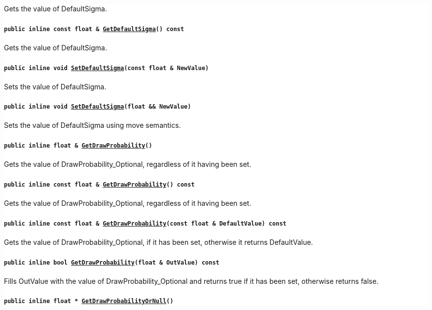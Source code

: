 Gets the value of DefaultSigma.

#### `public inline const float & `[`GetDefaultSigma`](#structFRHAPI__RankConfigV3_1ab7b95d89a4f6996076728bc02c2f4578)`() const` <a id="structFRHAPI__RankConfigV3_1ab7b95d89a4f6996076728bc02c2f4578"></a>

Gets the value of DefaultSigma.

#### `public inline void `[`SetDefaultSigma`](#structFRHAPI__RankConfigV3_1a79244549378e93fd12e2d384b5e5df0f)`(const float & NewValue)` <a id="structFRHAPI__RankConfigV3_1a79244549378e93fd12e2d384b5e5df0f"></a>

Sets the value of DefaultSigma.

#### `public inline void `[`SetDefaultSigma`](#structFRHAPI__RankConfigV3_1a3a761103caa22b531235fcc88edd8e97)`(float && NewValue)` <a id="structFRHAPI__RankConfigV3_1a3a761103caa22b531235fcc88edd8e97"></a>

Sets the value of DefaultSigma using move semantics.

#### `public inline float & `[`GetDrawProbability`](#structFRHAPI__RankConfigV3_1a87b6f13ef3743c1e4d7423358b4f8ebc)`()` <a id="structFRHAPI__RankConfigV3_1a87b6f13ef3743c1e4d7423358b4f8ebc"></a>

Gets the value of DrawProbability_Optional, regardless of it having been set.

#### `public inline const float & `[`GetDrawProbability`](#structFRHAPI__RankConfigV3_1abf8c9712d4781d638ee590012a51fcba)`() const` <a id="structFRHAPI__RankConfigV3_1abf8c9712d4781d638ee590012a51fcba"></a>

Gets the value of DrawProbability_Optional, regardless of it having been set.

#### `public inline const float & `[`GetDrawProbability`](#structFRHAPI__RankConfigV3_1a5de64fe77b2b2fff128c61b414041465)`(const float & DefaultValue) const` <a id="structFRHAPI__RankConfigV3_1a5de64fe77b2b2fff128c61b414041465"></a>

Gets the value of DrawProbability_Optional, if it has been set, otherwise it returns DefaultValue.

#### `public inline bool `[`GetDrawProbability`](#structFRHAPI__RankConfigV3_1aef8094045eb311af2d8eb51953a542c3)`(float & OutValue) const` <a id="structFRHAPI__RankConfigV3_1aef8094045eb311af2d8eb51953a542c3"></a>

Fills OutValue with the value of DrawProbability_Optional and returns true if it has been set, otherwise returns false.

#### `public inline float * `[`GetDrawProbabilityOrNull`](#structFRHAPI__RankConfigV3_1a87c59557ccc35ae9bf1b60639903e9cb)`()` <a id="structFRHAPI__RankConfigV3_1a87c59557ccc35ae9bf1b60639903e9cb"></a>
